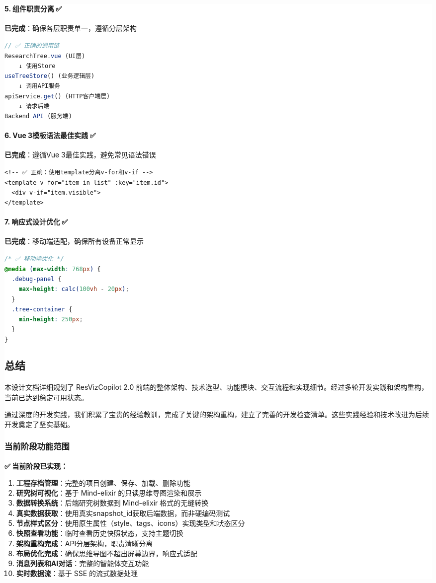 #### 5. 组件职责分离 ✅
**已完成**：确保各层职责单一，遵循分层架构
```javascript
// ✅ 正确的调用链
ResearchTree.vue (UI层)
    ↓ 使用Store
useTreeStore() (业务逻辑层)
    ↓ 调用API服务
apiService.get() (HTTP客户端层)
    ↓ 请求后端
Backend API (服务端)
```

#### 6. Vue 3模板语法最佳实践 ✅
**已完成**：遵循Vue 3最佳实践，避免常见语法错误
```vue
<!-- ✅ 正确：使用template分离v-for和v-if -->
<template v-for="item in list" :key="item.id">
  <div v-if="item.visible">
</template>
```

#### 7. 响应式设计优化 ✅
**已完成**：移动端适配，确保所有设备正常显示
```css
/* ✅ 移动端优化 */
@media (max-width: 768px) {
  .debug-panel {
    max-height: calc(100vh - 20px);
  }
  .tree-container {
    min-height: 250px;
  }
}
```

## 总结

本设计文档详细规划了 ResVizCopilot 2.0 前端的整体架构、技术选型、功能模块、交互流程和实现细节。经过多轮开发实践和架构重构，当前已达到稳定可用状态。

通过深度的开发实践，我们积累了宝贵的经验教训，完成了关键的架构重构，建立了完善的开发检查清单。这些实践经验和技术改进为后续开发奠定了坚实基础。

### 当前阶段功能范围

**✅ 当前阶段已实现：**
1. **工程存档管理**：完整的项目创建、保存、加载、删除功能
2. **研究树可视化**：基于 Mind-elixir 的只读思维导图渲染和展示
3. **数据转换系统**：后端研究树数据到 Mind-elixir 格式的无缝转换
4. **真实数据获取**：使用真实snapshot_id获取后端数据，而非硬编码测试
5. **节点样式区分**：使用原生属性（style、tags、icons）实现类型和状态区分
6. **快照查看功能**：临时查看历史快照状态，支持主题切换
7. **架构重构完成**：API分层架构，职责清晰分离
8. **布局优化完成**：确保思维导图不超出屏幕边界，响应式适配
9. **消息列表和AI对话**：完整的智能体交互功能
10. **实时数据流**：基于 SSE 的流式数据处理
